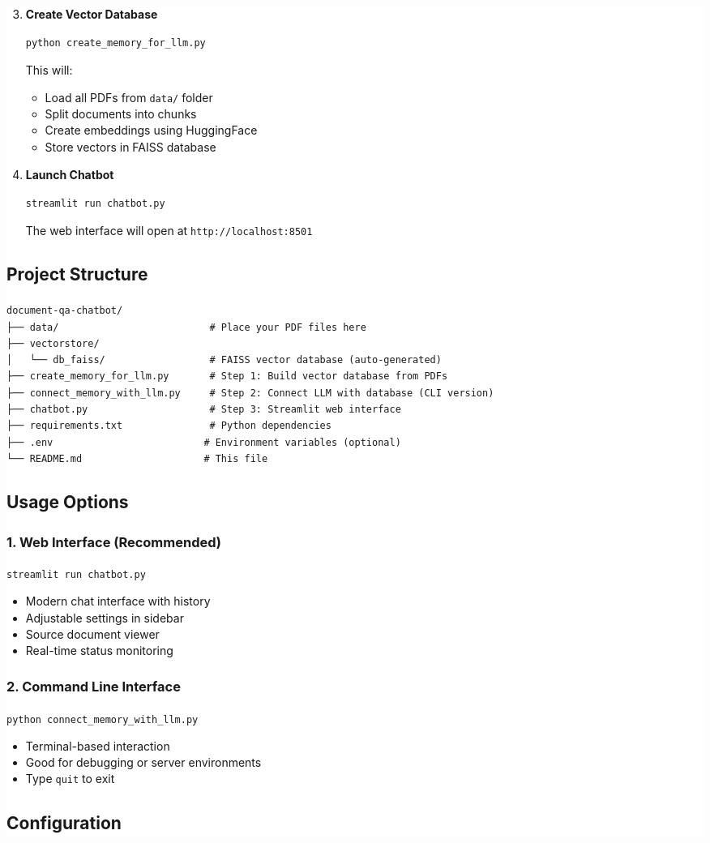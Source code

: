3. **Create Vector Database**
   ```bash
   python create_memory_for_llm.py
   ```
   This will:
   - Load all PDFs from `data/` folder
   - Split documents into chunks
   - Create embeddings using HuggingFace
   - Store vectors in FAISS database

4. **Launch Chatbot**
   ```bash
   streamlit run chatbot.py
   ```
   
   The web interface will open at `http://localhost:8501`

## Project Structure

```
document-qa-chatbot/
├── data/                          # Place your PDF files here
├── vectorstore/
│   └── db_faiss/                  # FAISS vector database (auto-generated)
├── create_memory_for_llm.py       # Step 1: Build vector database from PDFs
├── connect_memory_with_llm.py     # Step 2: Connect LLM with database (CLI version)
├── chatbot.py                     # Step 3: Streamlit web interface
├── requirements.txt               # Python dependencies
├── .env                          # Environment variables (optional)
└── README.md                     # This file
```

## Usage Options

### 1. Web Interface (Recommended)
```bash
streamlit run chatbot.py
```
- Modern chat interface with history
- Adjustable settings in sidebar
- Source document viewer
- Real-time status monitoring

### 2. Command Line Interface
```bash
python connect_memory_with_llm.py
```
- Terminal-based interaction
- Good for debugging or server environments
- Type `quit` to exit

## Configuration
